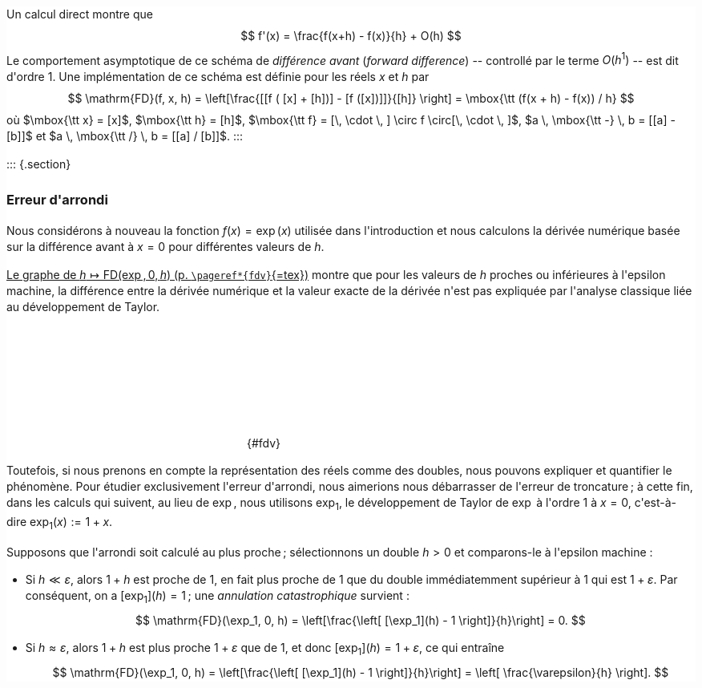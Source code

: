 Un calcul direct montre que $$
  f'(x) = \frac{f(x+h) - f(x)}{h} + O(h)
  $$ Le comportement asymptotique de ce schéma de *différence avant*
(*forward difference*) -- controllé par le terme $O(h^1)$ -- est dit
d'ordre 1. Une implémentation de ce schéma est définie pour les réels
$x$ et $h$ par $$
  \mathrm{FD}(f, x, h) = \left[\frac{[[f ( [x] + [h])] - [f ([x])]]}{[h]} \right]
  = \mbox{\tt (f(x + h) - f(x)) / h}
  $$ où $\mbox{\tt x} = [x]$, $\mbox{\tt h} = [h]$,
$\mbox{\tt f} = [\, \cdot \, ] \circ f \circ[\, \cdot \, ]$,
$a \, \mbox{\tt -} \, b = [[a] - [b]]$ et
$a \, \mbox{\tt /} \, b = [[a] / [b]]$.
:::

::: {.section}
### Erreur d'arrondi

Nous considérons à nouveau la fonction $f(x) = \exp(x)$ utilisée dans
l'introduction et nous calculons la dérivée numérique basée sur la
différence avant à $x=0$ pour différentes valeurs de $h$.

[Le graphe de $h \mapsto \mathrm{FD}(\exp, 0, h)$ (p.
`\pageref*{fdv}`{=tex})](#fdv) montre que pour les valeurs de $h$
proches ou inférieures à l'epsilon machine, la différence entre la
dérivée numérique et la valeur exacte de la dérivée n'est pas expliquée
par l'analyse classique liée au développement de Taylor.

![Valeurs de la différence avant](images/fd-value.py.pdf){#fdv}

Toutefois, si nous prenons en compte la représentation des réels comme
des doubles, nous pouvons expliquer et quantifier le phénomène. Pour
étudier exclusivement l'erreur d'arrondi, nous aimerions nous
débarrasser de l'erreur de troncature ; à cette fin, dans les calculs
qui suivent, au lieu de $\exp$, nous utilisons $\exp_1$, le
développement de Taylor de $\exp$ à l'ordre $1$ à $x=0$, c'est-à-dire
$\exp_1(x) := 1 + x$.

Supposons que l'arrondi soit calculé au plus proche ; sélectionnons un
double $h>0$ et comparons-le à l'epsilon machine :

-   Si $h \ll \varepsilon,$ alors $1 + h$ est proche de $1,$ en fait
    plus proche de $1$ que du double immédiatemment supérieur à $1$ qui
    est $1 + \varepsilon.$ Par conséquent, on a $[\exp_1](h) = 1$ ; une
    *annulation catastrophique* survient : $$
      \mathrm{FD}(\exp_1, 0, h) = \left[\frac{\left[ [\exp_1](h) - 1 \right]}{h}\right] = 0.
      $$

-   Si $h \approx \varepsilon,$ alors $1+h$ est plus proche
    $1+\varepsilon$ que de $1,$ et donc $[\exp_1](h) = 1+\varepsilon$,
    ce qui entraîne $$
      \mathrm{FD}(\exp_1, 0, h) = \left[\frac{\left[ [\exp_1](h) - 1 \right]}{h}\right]
      = \left[ \frac{\varepsilon}{h} \right].
      $$
